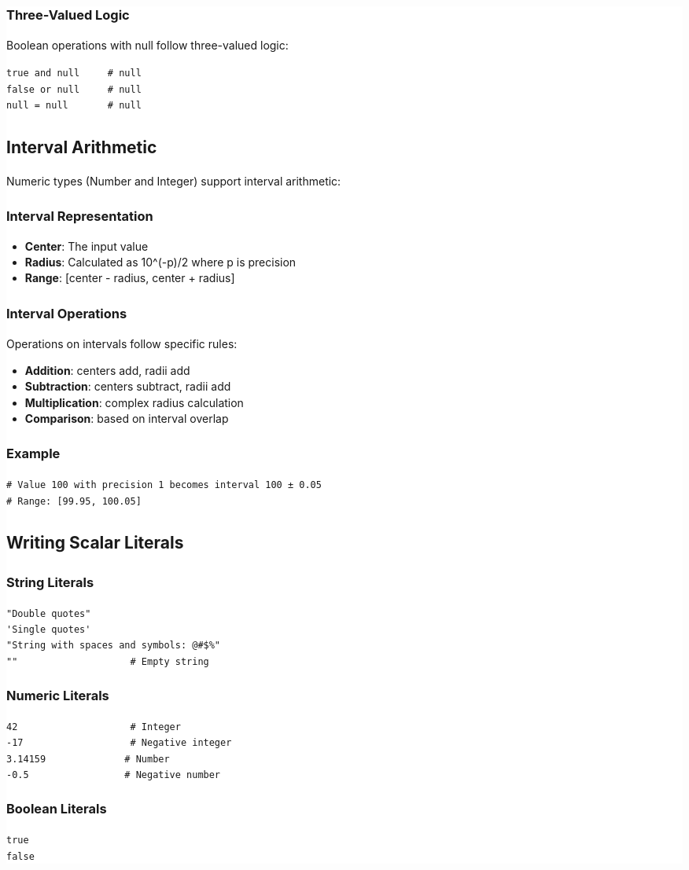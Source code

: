 ### **Three-Valued Logic**
Boolean operations with null follow three-valued logic:
```dpm-xl
true and null     # null
false or null     # null
null = null       # null
```

## Interval Arithmetic

Numeric types (Number and Integer) support interval arithmetic:

### **Interval Representation**
- **Center**: The input value
- **Radius**: Calculated as 10^(-p)/2 where p is precision
- **Range**: [center - radius, center + radius]

### **Interval Operations**
Operations on intervals follow specific rules:
- **Addition**: centers add, radii add
- **Subtraction**: centers subtract, radii add  
- **Multiplication**: complex radius calculation
- **Comparison**: based on interval overlap

### **Example**
```dpm-xl
# Value 100 with precision 1 becomes interval 100 ± 0.05
# Range: [99.95, 100.05]
```

## Writing Scalar Literals

### **String Literals**
```dpm-xl
"Double quotes"
'Single quotes'
"String with spaces and symbols: @#$%"
""                    # Empty string
```

### **Numeric Literals**
```dpm-xl
42                    # Integer
-17                   # Negative integer
3.14159              # Number
-0.5                 # Negative number
```

### **Boolean Literals**
```dpm-xl
true
false
```
